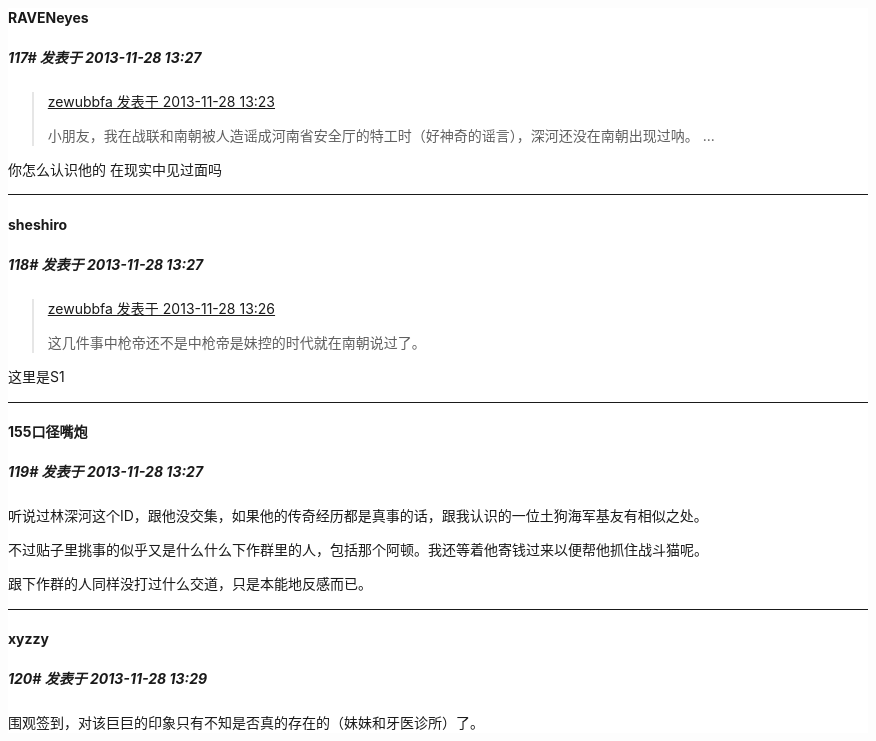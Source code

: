 ####  RAVENeyes  
##### 117#       发表于 2013-11-28 13:27



<blockquote><a href="httphttps://bbs.saraba1st.com/2b/forum.php?mod=redirect&amp;goto=findpost&amp;pid=23723088&amp;ptid=976510" target="_blank">zewubbfa 发表于 2013-11-28 13:23</a>

小朋友，我在战联和南朝被人造谣成河南省安全厅的特工时（好神奇的谣言），深河还没在南朝出现过呐。 ...</blockquote>
你怎么认识他的 在现实中见过面吗







*****

####  sheshiro  
##### 118#       发表于 2013-11-28 13:27



<blockquote><a href="httphttps://bbs.saraba1st.com/2b/forum.php?mod=redirect&amp;goto=findpost&amp;pid=23723118&amp;ptid=976510" target="_blank">zewubbfa 发表于 2013-11-28 13:26</a>

这几件事中枪帝还不是中枪帝是妹控的时代就在南朝说过了。</blockquote>
这里是S1







*****

####  155口径嘴炮  
##### 119#       发表于 2013-11-28 13:27




听说过林深河这个ID，跟他没交集，如果他的传奇经历都是真事的话，跟我认识的一位土狗海军基友有相似之处。

不过贴子里挑事的似乎又是什么什么下作群里的人，包括那个阿顿。我还等着他寄钱过来以便帮他抓住战斗猫呢。

跟下作群的人同样没打过什么交道，只是本能地反感而已。







*****

####  xyzzy  
##### 120#       发表于 2013-11-28 13:29




围观签到，对该巨巨的印象只有不知是否真的存在的（妹妹和牙医诊所）了。


